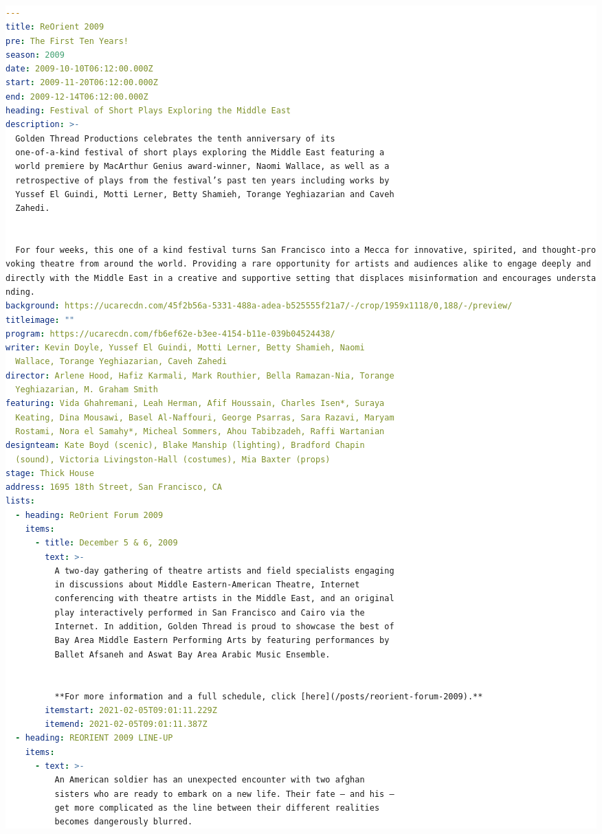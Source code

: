```yaml
---
title: ReOrient 2009
pre: The First Ten Years!
season: 2009
date: 2009-10-10T06:12:00.000Z
start: 2009-11-20T06:12:00.000Z
end: 2009-12-14T06:12:00.000Z
heading: Festival of Short Plays Exploring the Middle East
description: >-
  Golden Thread Productions celebrates the tenth anniversary of its
  one-of-a-kind festival of short plays exploring the Middle East featuring a
  world premiere by MacArthur Genius award-winner, Naomi Wallace, as well as a
  retrospective of plays from the festival’s past ten years including works by
  Yussef El Guindi, Motti Lerner, Betty Shamieh, Torange Yeghiazarian and Caveh
  Zahedi.


  For four weeks, this one of a kind festival turns San Francisco into a Mecca for innovative, spirited, and thought-provoking theatre from around the world. Providing a rare opportunity for artists and audiences alike to engage deeply and directly with the Middle East in a creative and supportive setting that displaces misinformation and encourages understanding.
background: https://ucarecdn.com/45f2b56a-5331-488a-adea-b525555f21a7/-/crop/1959x1118/0,188/-/preview/
titleimage: ""
program: https://ucarecdn.com/fb6ef62e-b3ee-4154-b11e-039b04524438/
writer: Kevin Doyle, Yussef El Guindi, Motti Lerner, Betty Shamieh, Naomi
  Wallace, Torange Yeghiazarian, Caveh Zahedi
director: Arlene Hood, Hafiz Karmali, Mark Routhier, Bella Ramazan-Nia, Torange
  Yeghiazarian, M. Graham Smith
featuring: Vida Ghahremani, Leah Herman, Afif Houssain, Charles Isen*, Suraya
  Keating, Dina Mousawi, Basel Al-Naffouri, George Psarras, Sara Razavi, Maryam
  Rostami, Nora el Samahy*, Micheal Sommers, Ahou Tabibzadeh, Raffi Wartanian
designteam: Kate Boyd (scenic), Blake Manship (lighting), Bradford Chapin
  (sound), Victoria Livingston-Hall (costumes), Mia Baxter (props)
stage: Thick House
address: 1695 18th Street, San Francisco, CA
lists:
  - heading: ReOrient Forum 2009
    items:
      - title: December 5 & 6, 2009
        text: >-
          A two-day gathering of theatre artists and field specialists engaging
          in discussions about Middle Eastern-American Theatre, Internet
          conferencing with theatre artists in the Middle East, and an original
          play interactively performed in San Francisco and Cairo via the
          Internet. In addition, Golden Thread is proud to showcase the best of
          Bay Area Middle Eastern Performing Arts by featuring performances by
          Ballet Afsaneh and Aswat Bay Area Arabic Music Ensemble.


          **For more information and a full schedule, click [here](/posts/reorient-forum-2009).**
        itemstart: 2021-02-05T09:01:11.229Z
        itemend: 2021-02-05T09:01:11.387Z
  - heading: REORIENT 2009 LINE-UP
    items:
      - text: >-
          An American soldier has an unexpected encounter with two afghan
          sisters who are ready to embark on a new life. Their fate – and his –
          get more complicated as the line between their different realities
          becomes dangerously blurred.


```